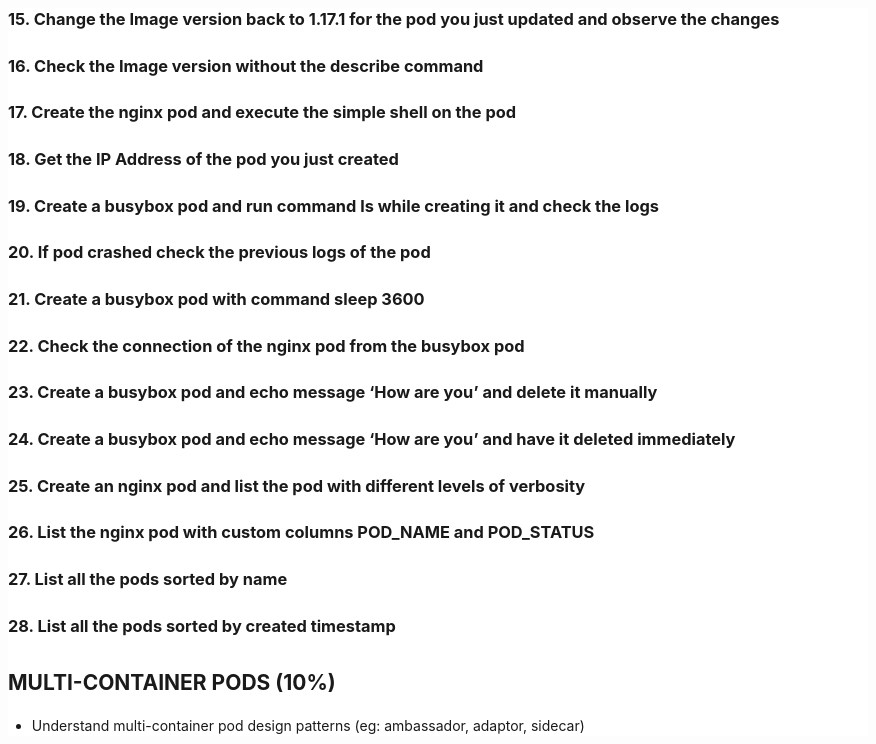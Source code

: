 ### 15. Change the Image version back to 1.17.1 for the pod you just updated and observe the changes


### 16. Check the Image version without the describe command


### 17. Create the nginx pod and execute the simple shell on the pod


### 18. Get the IP Address of the pod you just created


### 19. Create a busybox pod and run command ls while creating it and check the logs


### 20. If pod crashed check the previous logs of the pod


### 21. Create a busybox pod with command sleep 3600


### 22. Check the connection of the nginx pod from the busybox pod


### 23. Create a busybox pod and echo message ‘How are you’ and delete it manually


### 24. Create a busybox pod and echo message ‘How are you’ and have it deleted immediately


### 25. Create an nginx pod and list the pod with different levels of verbosity


### 26. List the nginx pod with custom columns POD_NAME and POD_STATUS


### 27. List all the pods sorted by name


### 28. List all the pods sorted by created timestamp



## MULTI-CONTAINER PODS (10%)
* Understand multi-container pod design patterns (eg: ambassador, adaptor, sidecar)
